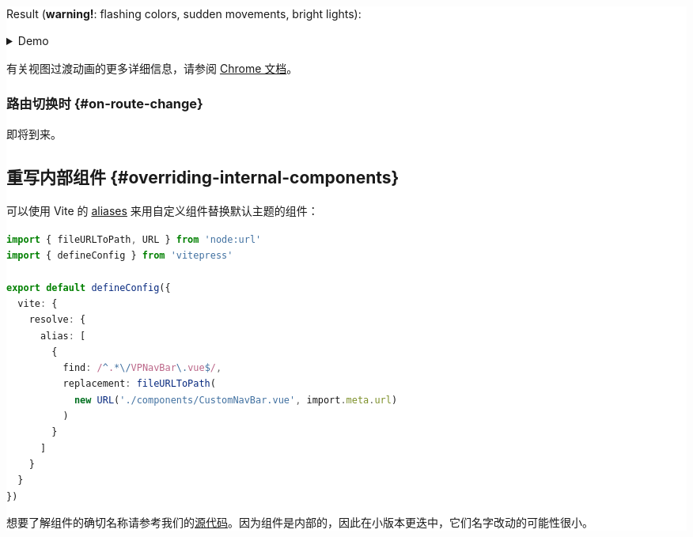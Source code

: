 Result (**warning!**: flashing colors, sudden movements, bright lights):

<details><summary>Demo</summary></details>

有关视图过渡动画的更多详细信息，请参阅 [Chrome 文档](https://developer.chrome.com/docs/web-platform/view-transitions/)。

### 路由切换时 {#on-route-change}

即将到来。

## 重写内部组件 {#overriding-internal-components}

可以使用 Vite 的 [aliases](https://vitejs.dev/config/shared-options.html#resolve-alias) 来用自定义组件替换默认主题的组件：

```ts
import { fileURLToPath, URL } from 'node:url'
import { defineConfig } from 'vitepress'

export default defineConfig({
  vite: {
    resolve: {
      alias: [
        {
          find: /^.*\/VPNavBar\.vue$/,
          replacement: fileURLToPath(
            new URL('./components/CustomNavBar.vue', import.meta.url)
          )
        }
      ]
    }
  }
})
```

想要了解组件的确切名称请参考我们的[源代码](https://github.com/vuejs/vitepress/tree/main/src/client/theme-default/components)。因为组件是内部的，因此在小版本更迭中，它们名字改动的可能性很小。
